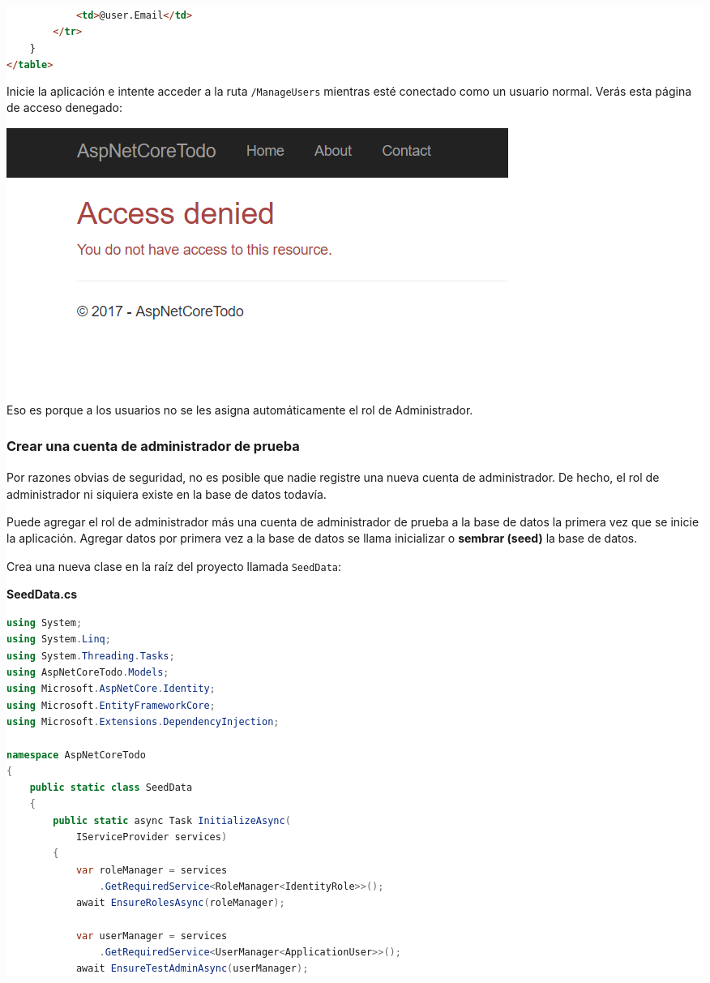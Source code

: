 ```html
            <td>@user.Email</td>
        </tr>
    }
</table>
```

Inicie la aplicación e intente acceder a la ruta `/ManageUsers` mientras esté conectado como un usuario normal. Verás esta página de acceso denegado:

![Error de acceso denegado](access-denied.png)

Eso es porque a los usuarios no se les asigna automáticamente el rol de Administrador.


### Crear una cuenta de administrador de prueba

Por razones obvias de seguridad, no es posible que nadie registre una nueva cuenta de administrador. De hecho, el rol de administrador ni siquiera existe en la base de datos todavía.

Puede agregar el rol de administrador más una cuenta de administrador de prueba a la base de datos la primera vez que se inicie la aplicación. Agregar datos por primera vez a la base de datos se llama inicializar o **sembrar (seed)** la base de datos.

Crea una nueva clase en la raíz del proyecto llamada `SeedData`:

**SeedData.cs**

```csharp
using System;
using System.Linq;
using System.Threading.Tasks;
using AspNetCoreTodo.Models;
using Microsoft.AspNetCore.Identity;
using Microsoft.EntityFrameworkCore;
using Microsoft.Extensions.DependencyInjection;

namespace AspNetCoreTodo
{
    public static class SeedData
    {
        public static async Task InitializeAsync(
            IServiceProvider services)
        {
            var roleManager = services
                .GetRequiredService<RoleManager<IdentityRole>>();
            await EnsureRolesAsync(roleManager);

            var userManager = services
                .GetRequiredService<UserManager<ApplicationUser>>();
            await EnsureTestAdminAsync(userManager);
```